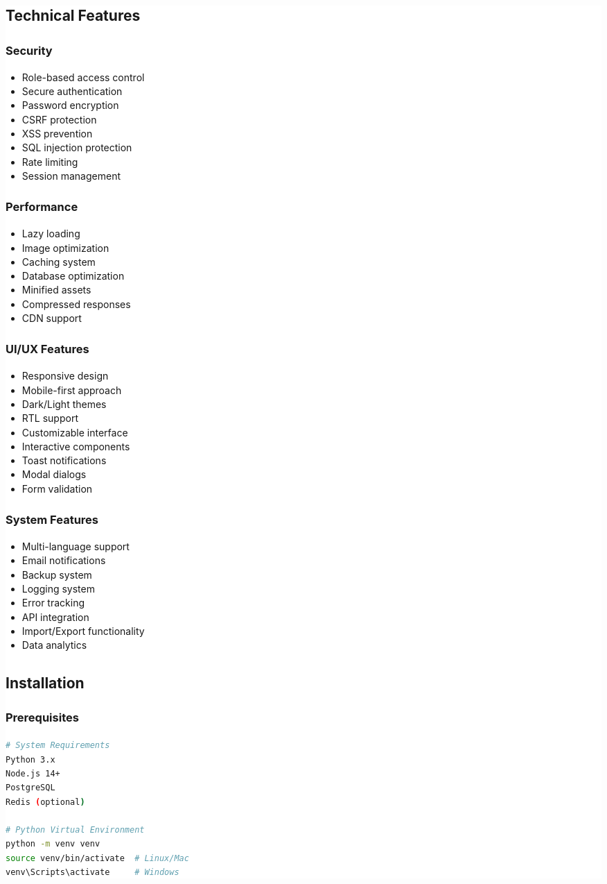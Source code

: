 ## Technical Features

### Security
- Role-based access control
- Secure authentication
- Password encryption
- CSRF protection
- XSS prevention
- SQL injection protection
- Rate limiting
- Session management

### Performance
- Lazy loading
- Image optimization
- Caching system
- Database optimization
- Minified assets
- Compressed responses
- CDN support

### UI/UX Features
- Responsive design
- Mobile-first approach
- Dark/Light themes
- RTL support
- Customizable interface
- Interactive components
- Toast notifications
- Modal dialogs
- Form validation

### System Features
- Multi-language support
- Email notifications
- Backup system
- Logging system
- Error tracking
- API integration
- Import/Export functionality
- Data analytics

## Installation

### Prerequisites
```bash
# System Requirements
Python 3.x
Node.js 14+
PostgreSQL
Redis (optional)

# Python Virtual Environment
python -m venv venv
source venv/bin/activate  # Linux/Mac
venv\Scripts\activate     # Windows
```
